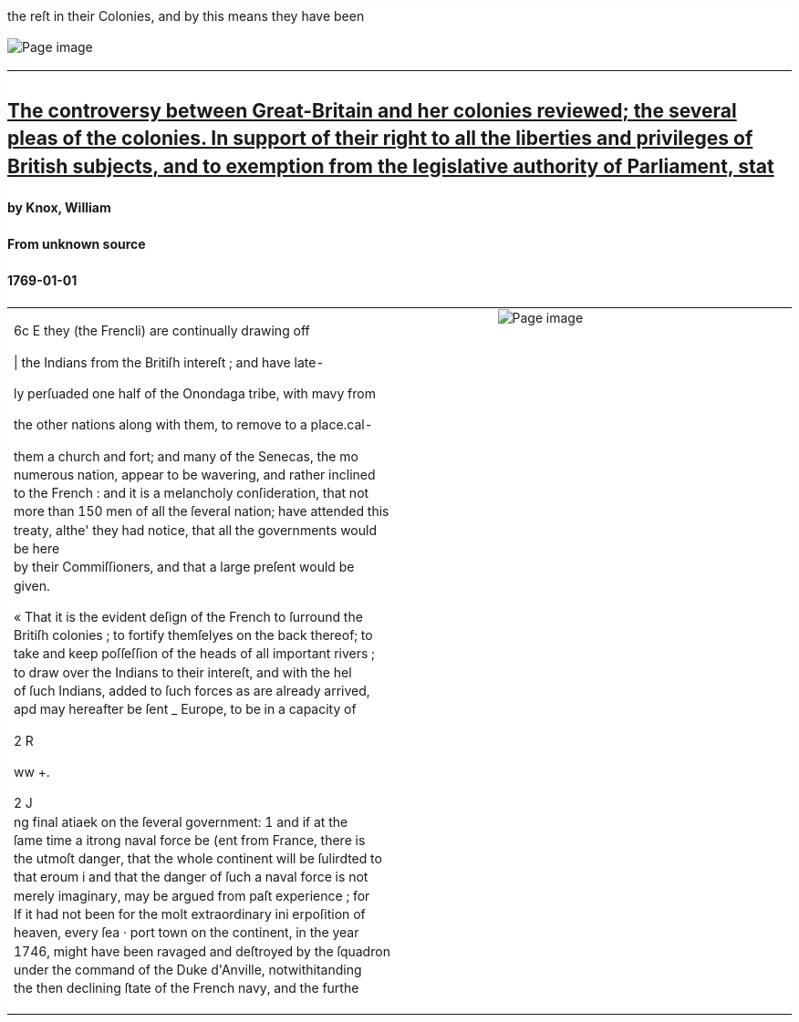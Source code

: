 the reſt in their Colonies, and by this means they have been
</td><td style="width: 50%; max-height: 75%; margin: auto; display: block;">
<img alt="Page image" src="https://iiif.archive.org/image/iiif/2/bim_eighteenth-century_the-present-state-of-nor_huske-ellis_1755_0%2Fbim_eighteenth-century_the-present-state-of-nor_huske-ellis_1755_0_jp2.zip%2Fbim_eighteenth-century_the-present-state-of-nor_huske-ellis_1755_0_jp2%2Fbim_eighteenth-century_the-present-state-of-nor_huske-ellis_1755_0_0075.jp2/pct:24.27729037825399,36.515567765567766,61.81504386595714,8.138736263736265/!600,600/0/default.jpg"/>
</td>
</tr></table>

---

## [The controversy between Great-Britain and her colonies reviewed; the several pleas of the colonies. In support of their right to all the liberties and privileges of British subjects, and to exemption from the legislative authority of Parliament, stat](https://archive.org/details/bim_eighteenth-century_the-controversy-between-_knox-william_1769_0/page/n50/mode/1up?view=theater)

#### by Knox, William

#### From unknown source

#### 1769-01-01

<table style="width: 100%;"><tr><td style="width: 50%">

  
6c E they (the Frencli) are continually drawing off  
  
| the Indians from the Britiſh intereſt ; and have late-  
  
ly perſuaded one half of the Onondaga tribe, with mavy from  
  
the other nations along with them, to remove to a place.cal-  
  
  
them a church and fort; and many of the Senecas, the mo  
numerous nation, appear to be wavering, and rather inclined  
to the French : and it is a melancholy conſideration, that not  
more than 150 men of all the ſeveral nation; have attended this  
treaty, althe&#x27; they had notice, that all the governments would be here  
by their Commiſſioners, and that a large preſent would be given.  
  
« That it is the evident deſign of the French to ſurround the  
Britiſh colonies ; to fortify themſelyes on the back thereof; to  
take and keep poſſeſſion of the heads of all important rivers ;  
to draw over the Indians to their intereſt, and with the hel  
of ſuch Indians, added to ſuch forces as are already arrived,  
apd may hereafter be ſent _ Europe, to be in a capacity of  
  
2 R  
  
ww +.  
  
2 J  
ng final atiaek on the ſeveral government: 1 and if at the  
ſame time a itrong naval force be (ent from France, there is  
the utmoſt danger, that the whole continent will be ſulirdted to  
that eroum i and that the danger of ſuch a naval force is not  
merely imaginary, may be argued from paſt experience ; for  
If it had not been for the molt extraordinary ini erpoſition of  
heaven, every ſea · port town on the continent, in the year  
1746, might have been ravaged and deſtroyed by the ſquadron  
under the command of the Duke d&#x27;Anville, notwithitanding  
the then declining ſtate of the French navy, and the furthe
</td><td style="width: 50%; max-height: 75%; margin: auto; display: block;">
<img alt="Page image" src="https://iiif.archive.org/image/iiif/2/bim_eighteenth-century_the-controversy-between-_knox-william_1769_0%2Fbim_eighteenth-century_the-controversy-between-_knox-william_1769_0_jp2.zip%2Fbim_eighteenth-century_the-controversy-between-_knox-william_1769_0_jp2%2Fbim_eighteenth-century_the-controversy-between-_knox-william_1769_0_0050.jp2/pct:10.20239570425444,60.81256490134995,71.72655927302768,30.308930425752855/!600,600/0/default.jpg"/>
</td>
</tr></table>
